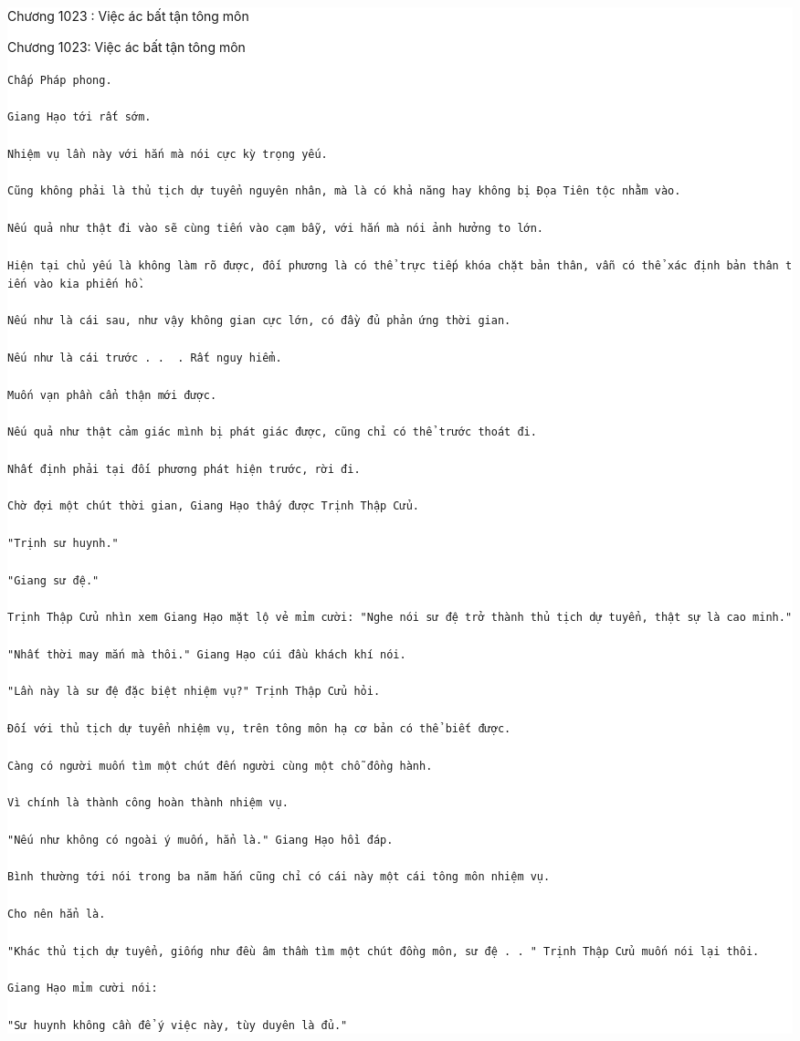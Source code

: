 




Chương 1023 : Việc ác bất tận tông môn


Chương 1023: Việc ác bất tận tông môn

	Chấp Pháp phong.

	Giang Hạo tới rất sớm.

	Nhiệm vụ lần này với hắn mà nói cực kỳ trọng yếu.

	Cũng không phải là thủ tịch dự tuyển nguyên nhân, mà là có khả năng hay không bị Đọa Tiên tộc nhằm vào.

	Nếu quả như thật đi vào sẽ cùng tiến vào cạm bẫy, với hắn mà nói ảnh hưởng to lớn.

	Hiện tại chủ yếu là không làm rõ được, đối phương là có thể trực tiếp khóa chặt bản thân, vẫn có thể xác định bản thân tiến vào kia phiến hồ.

	Nếu như là cái sau, như vậy không gian cực lớn, có đầy đủ phản ứng thời gian.

	Nếu như là cái trước . .  . Rất nguy hiểm.

	Muốn vạn phần cẩn thận mới được.

	Nếu quả như thật cảm giác mình bị phát giác được, cũng chỉ có thể trước thoát đi.

	Nhất định phải tại đối phương phát hiện trước, rời đi.

	Chờ đợi một chút thời gian, Giang Hạo thấy được Trịnh Thập Cửu.

	"Trịnh sư huynh."

	"Giang sư đệ."

	Trịnh Thập Cửu nhìn xem Giang Hạo mặt lộ vẻ mỉm cười: "Nghe nói sư đệ trở thành thủ tịch dự tuyển, thật sự là cao minh."

	"Nhất thời may mắn mà thôi." Giang Hạo cúi đầu khách khí nói.

	"Lần này là sư đệ đặc biệt nhiệm vụ?" Trịnh Thập Cửu hỏi.

	Đối với thủ tịch dự tuyển nhiệm vụ, trên tông môn hạ cơ bản có thể biết được.

	Càng có người muốn tìm một chút đến người cùng một chỗ đồng hành.

	Vì chính là thành công hoàn thành nhiệm vụ.

	"Nếu như không có ngoài ý muốn, hẳn là." Giang Hạo hồi đáp.

	Bình thường tới nói trong ba năm hắn cũng chỉ có cái này một cái tông môn nhiệm vụ.

	Cho nên hẳn là.

	"Khác thủ tịch dự tuyển, giống như đều âm thầm tìm một chút đồng môn, sư đệ . . " Trịnh Thập Cửu muốn nói lại thôi.

	Giang Hạo mỉm cười nói:

	"Sư huynh không cần để ý việc này, tùy duyên là đủ."
